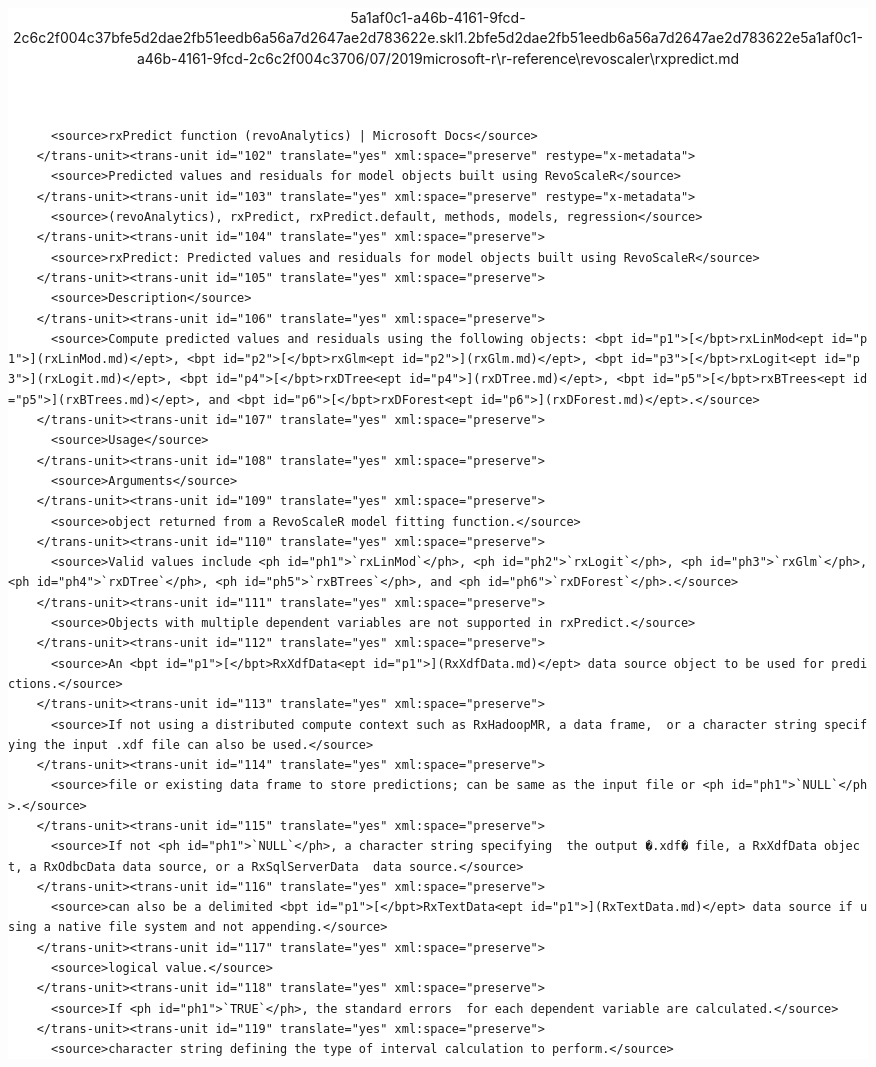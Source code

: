 <?xml version="1.0"?><xliff version="1.2" xmlns="urn:oasis:names:tc:xliff:document:1.2" xmlns:xsi="http://www.w3.org/2001/XMLSchema-instance" xsi:schemaLocation="urn:oasis:names:tc:xliff:document:1.2 xliff-core-1.2-transitional.xsd"><file datatype="xml" original="rxpredict.md" source-language="en-US" target-language="en-US"><header><tool tool-id="mdxliff" tool-name="mdxliff" tool-version="1.0-4e81c41" tool-company="Microsoft" /><xliffext:skl_file_name xmlns:xliffext="urn:microsoft:content:schema:xliffextensions">5a1af0c1-a46b-4161-9fcd-2c6c2f004c37bfe5d2dae2fb51eedb6a56a7d2647ae2d783622e.skl</xliffext:skl_file_name><xliffext:version xmlns:xliffext="urn:microsoft:content:schema:xliffextensions">1.2</xliffext:version><xliffext:ms.openlocfilehash xmlns:xliffext="urn:microsoft:content:schema:xliffextensions">bfe5d2dae2fb51eedb6a56a7d2647ae2d783622e</xliffext:ms.openlocfilehash><xliffext:ms.sourcegitcommit xmlns:xliffext="urn:microsoft:content:schema:xliffextensions">5a1af0c1-a46b-4161-9fcd-2c6c2f004c37</xliffext:ms.sourcegitcommit><xliffext:ms.lasthandoff xmlns:xliffext="urn:microsoft:content:schema:xliffextensions">06/07/2019</xliffext:ms.lasthandoff><xliffext:ms.openlocfilepath xmlns:xliffext="urn:microsoft:content:schema:xliffextensions">microsoft-r\r-reference\revoscaler\rxpredict.md</xliffext:ms.openlocfilepath></header><body><group id="content" extype="content"><trans-unit id="101" translate="yes" xml:space="preserve" restype="x-metadata">
          <source>rxPredict function (revoAnalytics) | Microsoft Docs</source>
        </trans-unit><trans-unit id="102" translate="yes" xml:space="preserve" restype="x-metadata">
          <source>Predicted values and residuals for model objects built using RevoScaleR</source>
        </trans-unit><trans-unit id="103" translate="yes" xml:space="preserve" restype="x-metadata">
          <source>(revoAnalytics), rxPredict, rxPredict.default, methods, models, regression</source>
        </trans-unit><trans-unit id="104" translate="yes" xml:space="preserve">
          <source>rxPredict: Predicted values and residuals for model objects built using RevoScaleR</source>
        </trans-unit><trans-unit id="105" translate="yes" xml:space="preserve">
          <source>Description</source>
        </trans-unit><trans-unit id="106" translate="yes" xml:space="preserve">
          <source>Compute predicted values and residuals using the following objects: <bpt id="p1">[</bpt>rxLinMod<ept id="p1">](rxLinMod.md)</ept>, <bpt id="p2">[</bpt>rxGlm<ept id="p2">](rxGlm.md)</ept>, <bpt id="p3">[</bpt>rxLogit<ept id="p3">](rxLogit.md)</ept>, <bpt id="p4">[</bpt>rxDTree<ept id="p4">](rxDTree.md)</ept>, <bpt id="p5">[</bpt>rxBTrees<ept id="p5">](rxBTrees.md)</ept>, and <bpt id="p6">[</bpt>rxDForest<ept id="p6">](rxDForest.md)</ept>.</source>
        </trans-unit><trans-unit id="107" translate="yes" xml:space="preserve">
          <source>Usage</source>
        </trans-unit><trans-unit id="108" translate="yes" xml:space="preserve">
          <source>Arguments</source>
        </trans-unit><trans-unit id="109" translate="yes" xml:space="preserve">
          <source>object returned from a RevoScaleR model fitting function.</source>
        </trans-unit><trans-unit id="110" translate="yes" xml:space="preserve">
          <source>Valid values include <ph id="ph1">`rxLinMod`</ph>, <ph id="ph2">`rxLogit`</ph>, <ph id="ph3">`rxGlm`</ph>, <ph id="ph4">`rxDTree`</ph>, <ph id="ph5">`rxBTrees`</ph>, and <ph id="ph6">`rxDForest`</ph>.</source>
        </trans-unit><trans-unit id="111" translate="yes" xml:space="preserve">
          <source>Objects with multiple dependent variables are not supported in rxPredict.</source>
        </trans-unit><trans-unit id="112" translate="yes" xml:space="preserve">
          <source>An <bpt id="p1">[</bpt>RxXdfData<ept id="p1">](RxXdfData.md)</ept> data source object to be used for predictions.</source>
        </trans-unit><trans-unit id="113" translate="yes" xml:space="preserve">
          <source>If not using a distributed compute context such as RxHadoopMR, a data frame,  or a character string specifying the input .xdf file can also be used.</source>
        </trans-unit><trans-unit id="114" translate="yes" xml:space="preserve">
          <source>file or existing data frame to store predictions; can be same as the input file or <ph id="ph1">`NULL`</ph>.</source>
        </trans-unit><trans-unit id="115" translate="yes" xml:space="preserve">
          <source>If not <ph id="ph1">`NULL`</ph>, a character string specifying  the output �.xdf� file, a RxXdfData object, a RxOdbcData data source, or a RxSqlServerData  data source.</source>
        </trans-unit><trans-unit id="116" translate="yes" xml:space="preserve">
          <source>can also be a delimited <bpt id="p1">[</bpt>RxTextData<ept id="p1">](RxTextData.md)</ept> data source if using a native file system and not appending.</source>
        </trans-unit><trans-unit id="117" translate="yes" xml:space="preserve">
          <source>logical value.</source>
        </trans-unit><trans-unit id="118" translate="yes" xml:space="preserve">
          <source>If <ph id="ph1">`TRUE`</ph>, the standard errors  for each dependent variable are calculated.</source>
        </trans-unit><trans-unit id="119" translate="yes" xml:space="preserve">
          <source>character string defining the type of interval calculation to perform.</source>